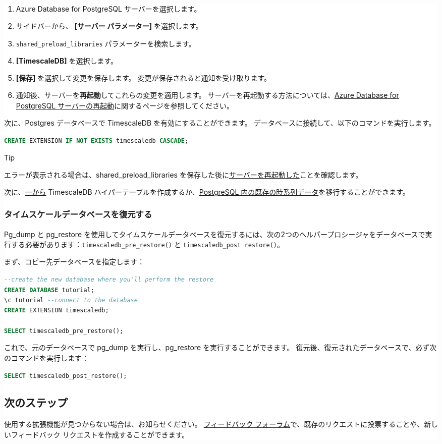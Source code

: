 1. Azure Database for PostgreSQL サーバーを選択します。

2. サイドバーから、 **[サーバー パラメーター]** を選択します。

3. `shared_preload_libraries` パラメーターを検索します。

4. **[TimescaleDB]** を選択します。

5. **[保存]** を選択して変更を保存します。 変更が保存されると通知を受け取ります。 

6. 通知後、サーバーを**再起動**してこれらの変更を適用します。 サーバーを再起動する方法については、[Azure Database for PostgreSQL サーバーの再起動](howto-restart-server-portal.md)に関するページを参照してください。


次に、Postgres データベースで TimescaleDB を有効にすることができます。 データベースに接続して、以下のコマンドを実行します。
```sql
CREATE EXTENSION IF NOT EXISTS timescaledb CASCADE;
```
> [!TIP]
> エラーが表示される場合は、shared_preload_libraries を保存した後に[サーバーを再起動した](howto-restart-server-portal.md)ことを確認します。 

次に、[一から](https://docs.timescale.com/getting-started/creating-hypertables) TimescaleDB ハイパーテーブルを作成するか、[PostgreSQL 内の既存の時系列データ](https://docs.timescale.com/getting-started/migrating-data)を移行することができます。

### <a name="restoring-a-timescale-database"></a>タイムスケールデータベースを復元する
Pg_dump と pg_restore を使用してタイムスケールデータベースを復元するには、次の2つのヘルパープロシージャをデータベースで実行する必要があります：`timescaledb_pre_restore()` と `timescaledb_post restore()`。

まず、コピー先データベースを指定します：

```SQL
--create the new database where you'll perform the restore
CREATE DATABASE tutorial;
\c tutorial --connect to the database 
CREATE EXTENSION timescaledb;

SELECT timescaledb_pre_restore();
```

これで、元のデータベースで pg_dump を実行し、pg_restore を実行することができます。 復元後、復元されたデータベースで、必ず次のコマンドを実行します：

```SQL
SELECT timescaledb_post_restore();
```


## <a name="next-steps"></a>次のステップ
使用する拡張機能が見つからない場合は、お知らせください。 [フィードバック フォーラム](https://feedback.azure.com/forums/597976-azure-database-for-postgresql)で、既存のリクエストに投票することや、新しいフィードバック リクエストを作成することができます。
